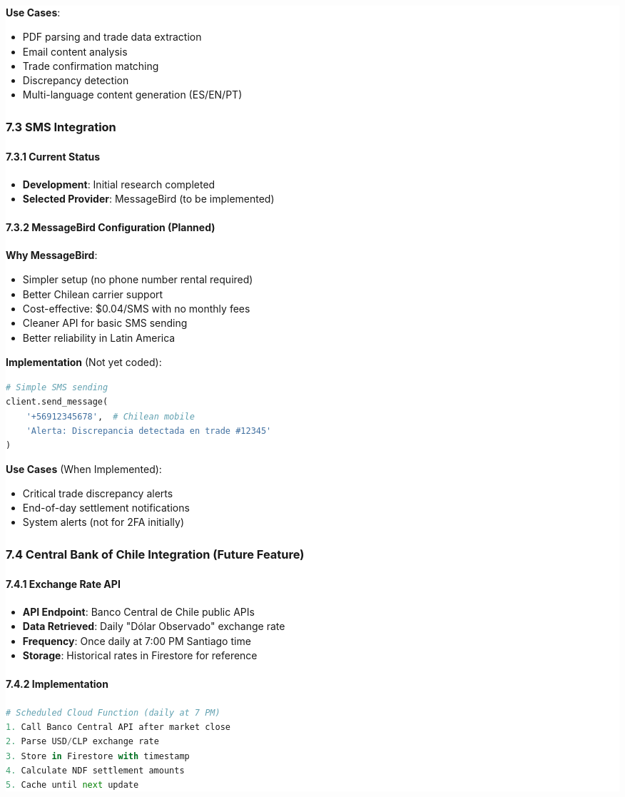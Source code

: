**Use Cases**:
- PDF parsing and trade data extraction
- Email content analysis
- Trade confirmation matching
- Discrepancy detection
- Multi-language content generation (ES/EN/PT)

### 7.3 SMS Integration

#### 7.3.1 Current Status
- **Development**: Initial research completed
- **Selected Provider**: MessageBird (to be implemented)

#### 7.3.2 MessageBird Configuration (Planned)

**Why MessageBird**:
- Simpler setup (no phone number rental required)
- Better Chilean carrier support
- Cost-effective: $0.04/SMS with no monthly fees
- Cleaner API for basic SMS sending
- Better reliability in Latin America

**Implementation** (Not yet coded):
```python
# Simple SMS sending
client.send_message(
    '+56912345678',  # Chilean mobile
    'Alerta: Discrepancia detectada en trade #12345'
)
```

**Use Cases** (When Implemented):
- Critical trade discrepancy alerts
- End-of-day settlement notifications
- System alerts (not for 2FA initially)

### 7.4 Central Bank of Chile Integration (Future Feature)

#### 7.4.1 Exchange Rate API
- **API Endpoint**: Banco Central de Chile public APIs
- **Data Retrieved**: Daily "Dólar Observado" exchange rate
- **Frequency**: Once daily at 7:00 PM Santiago time
- **Storage**: Historical rates in Firestore for reference

#### 7.4.2 Implementation
```python
# Scheduled Cloud Function (daily at 7 PM)
1. Call Banco Central API after market close
2. Parse USD/CLP exchange rate
3. Store in Firestore with timestamp
4. Calculate NDF settlement amounts
5. Cache until next update
```
